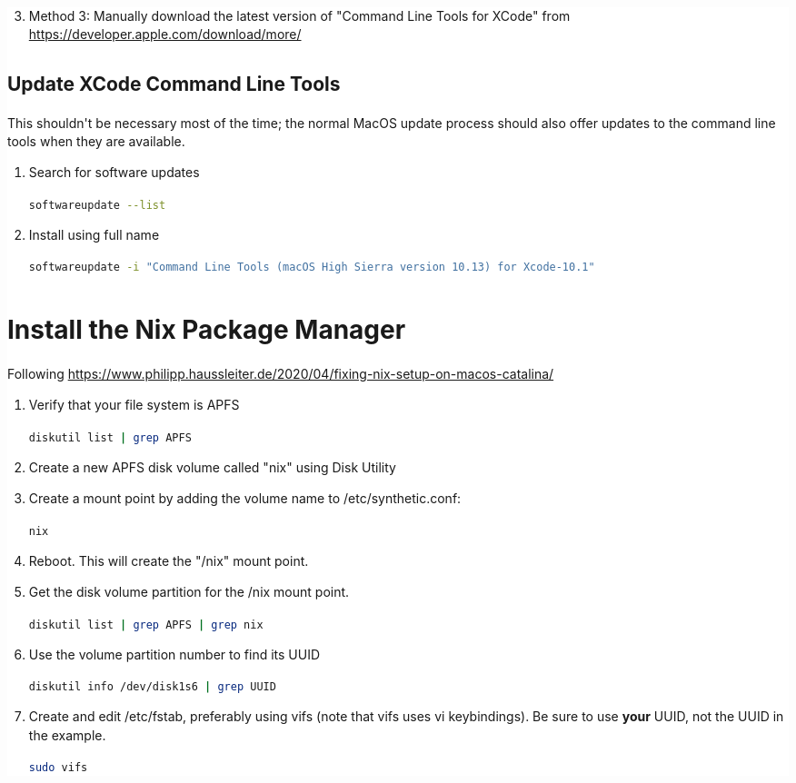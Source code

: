 3.  Method 3: Manually download the latest version of "Command Line Tools for XCode" from <https://developer.apple.com/download/more/>

## Update XCode Command Line Tools

This shouldn't be necessary most of the time; the normal MacOS update process should also offer updates to the command line tools when they are available.

1.  Search for software updates

    ``` bash
    softwareupdate --list
    ```

2.  Install using full name

    ``` bash
    softwareupdate -i "Command Line Tools (macOS High Sierra version 10.13) for Xcode-10.1"
    ```

# Install the Nix Package Manager

Following <https://www.philipp.haussleiter.de/2020/04/fixing-nix-setup-on-macos-catalina/>

1.  Verify that your file system is APFS

    ``` bash
    diskutil list | grep APFS
    ```

2.  Create a new APFS disk volume called "nix" using Disk Utility

3.  Create a mount point by adding the volume name to /etc/synthetic.conf:

    ``` example
    nix
    ```

4.  Reboot. This will create the "/nix" mount point.

5.  Get the disk volume partition for the /nix mount point.

    ``` bash
    diskutil list | grep APFS | grep nix
    ```

6.  Use the volume partition number to find its UUID

    ``` bash
    diskutil info /dev/disk1s6 | grep UUID
    ```

7.  Create and edit /etc/fstab, preferably using vifs (note that vifs uses vi keybindings). Be sure to use **your** UUID, not the UUID in the example.

    ``` bash
    sudo vifs
    ```
